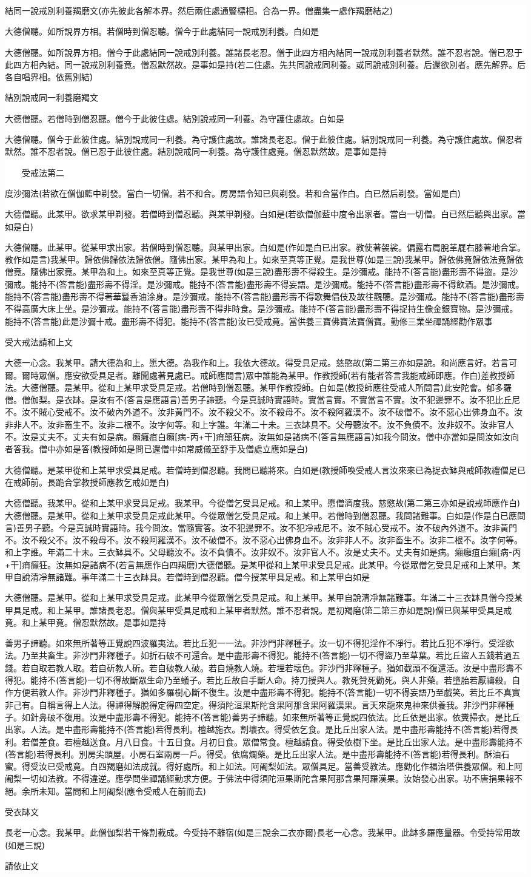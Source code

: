 結同一說戒別利養羯磨文(亦先彼此各解本界。然后兩住處通豎標相。合為一界。僧盡集一處作羯磨結之)

大德僧聽。如所說界方相。若僧時到僧忍聽。僧今于此處結同一說戒別利養。白如是

大德僧聽。如所說界方相。僧今于此處結同一說戒別利養。誰諸長老忍。僧于此四方相內結同一說戒別利養者默然。誰不忍者說。僧已忍于此四方相內結。同一說戒別利養竟。僧忍默然故。是事如是持(若二住處。先共同說戒同利養。或同說戒別利養。后還欲別者。應先解界。后各自唱界相。依舊別結)

結別說戒同一利養磨羯文

大德僧聽。若僧時到僧忍聽。僧今于此彼住處。結別說戒同一利養。為守護住處故。白如是

大德僧聽。僧今于此彼住處。結別說戒同一利養。為守護住處故。誰諸長老忍。僧于此彼住處。結別說戒同一利養。為守護住處故。僧忍者默然。誰不忍者說。僧已忍于此彼住處。結別說戒同一利養。為守護住處竟。僧忍默然故。是事如是持

　　受戒法第二

度沙彌法(若欲在僧伽藍中剃發。當白一切僧。若不和合。房房語令知已與剃發。若和合當作白。白已然后剃發。當如是白)

大德僧聽。此某甲。欲求某甲剃發。若僧時到僧忍聽。與某甲剃發。白如是(若欲僧伽藍中度令出家者。當白一切僧。白已然后聽與出家。當如是白)

大德僧聽。此某甲。從某甲求出家。若僧時到僧忍聽。與某甲出家。白如是(作如是白已出家。教使著袈裟。偏露右肩脫革屣右膝著地合掌。教作如是言)我某甲。歸依佛歸依法歸依僧。隨佛出家。某甲為和上。如來至真等正覺。是我世尊(如是三說)我某甲。歸依佛竟歸依法竟歸依僧竟。隨佛出家竟。某甲為和上。如來至真等正覺。是我世尊(如是三說)盡形壽不得殺生。是沙彌戒。能持不(答言能)盡形壽不得盜。是沙彌戒。能持不(答言能)盡形壽不得淫。是沙彌戒。能持不(答言能)盡形壽不得妄語。是沙彌戒。能持不(答言能)盡形壽不得飲酒。是沙彌戒。能持不(答言能)盡形壽不得著華鬘香油涂身。是沙彌戒。能持不(答言能)盡形壽不得歌舞倡伎及故往觀聽。是沙彌戒。能持不(答言能)盡形壽不得高廣大床上坐。是沙彌戒。能持不(答言能)盡形壽不得非時食。是沙彌戒。能持不(答言能)盡形壽不得捉持生像金銀寶物。是沙彌戒。能持不(答言能)此是沙彌十戒。盡形壽不得犯。能持不(答言能)汝已受戒竟。當供養三寶佛寶法寶僧寶。勤修三業坐禪誦經勸作眾事

受大戒法請和上文

大德一心念。我某甲。請大德為和上。愿大德。為我作和上。我依大德故。得受具足戒。慈愍故(第二第三亦如是說。和尚應言好。若言可爾。爾時眾僧。應安欲受具足者。離聞處著見處已。戒師應問言)眾中誰能為某甲。作教授師(若有能者答言我能戒師即應。作白)差教授師法。大德僧聽。是某甲。從和上某甲求受具足戒。若僧時到僧忍聽。某甲作教授師。白如是(教授師應往受戒人所問言)此安陀會。郁多羅僧。僧伽梨。是衣缽。是汝有不(答言是應語言)善男子諦聽。今是真誠時實語時。實當言實。不實當言不實。汝不犯邊罪不。汝不犯比丘尼不。汝不賊心受戒不。汝不破內外道不。汝非黃門不。汝不殺父不。汝不殺母不。汝不殺阿羅漢不。汝不破僧不。汝不惡心出佛身血不。汝非非人不。汝非畜生不。汝非二根不。汝字何等。和上字誰。年滿二十未。三衣缽具不。父母聽汝不。汝不負債不。汝非奴不。汝非官人不。汝是丈夫不。丈夫有如是病。癩癰疽白癩[病-丙+干]痟顛狂病。汝無如是諸病不(答言無應語言)如我今問汝。僧中亦當如是問汝如汝向者答我。僧中亦如是答(教授師如是問已還僧中如常威儀至舒手及僧處立應如是白)

大德僧聽。是某甲從和上某甲求受具足戒。若僧時到僧忍聽。我問已聽將來。白如是(教授師喚受戒人言汝來來已為捉衣缽與戒師教禮僧足已在戒師前。長跪合掌教授師應教乞戒如是白)

大德僧聽。我某甲。從和上某甲求受具足戒。我某甲。今從僧乞受具足戒。和上某甲。愿僧濟度我。慈愍故(第二第三亦如是說戒師應作白)大德僧聽。是某甲。從和上某甲求受具足戒此某甲。今從眾僧乞受具足戒。和上某甲。若僧時到僧忍聽。我問諸難事。白如是(作是白已應問言)善男子聽。今是真誠時實語時。我今問汝。當隨實答。汝不犯邊罪不。汝不犯凈戒尼不。汝不賊心受戒不。汝不破內外道不。汝非黃門不。汝不殺父不。汝不殺母不。汝不殺阿羅漢不。汝不破僧不。汝不惡心出佛身血不。汝非非人不。汝非畜生不。汝非二根不。汝字何等。和上字誰。年滿二十未。三衣缽具不。父母聽汝不。汝不負債不。汝非奴不。汝非官人不。汝是丈夫不。丈夫有如是病。癩癰疽白癩[病-丙+干]痟癲狂。汝無如是諸病不(若言無應作白四羯磨)大德僧聽。是某甲從和上某甲求受具足戒。此某甲。今從眾僧乞受具足戒和上某甲。某甲自說清凈無諸難。事年滿二十三衣缽具。若僧時到僧忍聽。僧今授某甲具足戒。和上某甲白如是

大德僧聽。是某甲。從和上某甲求受具足戒。此某甲今從眾僧乞受具足戒。和上某甲。某甲自說清凈無諸難事。年滿二十三衣缽具僧今授某甲具足戒。和上某甲。誰諸長老忍。僧與某甲受具足戒和上某甲者默然。誰不忍者說。是初羯磨(第二第三亦如是說)僧已與某甲受具足戒竟。和上某甲竟。僧忍默然故。是事如是持

善男子諦聽。如來無所著等正覺說四波羅夷法。若比丘犯一一法。非沙門非釋種子。汝一切不得犯淫作不凈行。若比丘犯不凈行。受淫欲法。乃至共畜生。非沙門非釋種子。如折石破不可還合。是中盡形壽不得犯。能持不(答言能)一切不得盜乃至草葉。若比丘盜人五錢若過五錢。若自取若教人取。若自斫教人斫。若自破教人破。若自燒教人燒。若埋若壞色。非沙門非釋種子。猶如截頭不復還活。汝是中盡形壽不得犯。能持不(答言能)一切不得故斷眾生命乃至蟻子。若比丘故自手斷人命。持刀授與人。教死贊死勸死。與人非藥。若墮胎若厭禱殺。自作方便若教人作。非沙門非釋種子。猶如多羅樹心斷不復生。汝是中盡形壽不得犯。能持不(答言能)一切不得妄語乃至戲笑。若比丘不真實非己有。自稱言得上人法。得禪得解脫得定得四空定。得須陀洹果斯陀含果阿那含果阿羅漢果。言天來龍來鬼神來供養我。非沙門非釋種子。如針鼻破不復用。汝是中盡形壽不得犯。能持不(答言能)善男子諦聽。如來無所著等正覺說四依法。比丘依是出家。依糞掃衣。是比丘出家。人法。是中盡形壽能持不(答言能)若得長利。檀越施衣。割壞衣。得受依乞食。是比丘出家人法。是中盡形壽能持不(答言能)若得長利。若僧差食。若檀越送食。月八日食。十五日食。月初日食。眾僧常食。檀越請食。得受依樹下坐。是比丘出家人法。是中盡形壽能持不(答言能)若得長利。別房尖頭屋。小房石室兩房一戶。得受。依腐爛藥。是比丘出家人法。是中盡形壽能持不(答言能)若得長利。酥油石蜜。得受汝已受戒竟。白四羯磨如法成就。得好處所。和上如法。阿阇梨如法。眾僧具足。當善受教法。應勸化作福治塔供養眾僧。和上阿阇梨一切如法教。不得違逆。應學問坐禪誦經勤求方便。于佛法中得須陀洹果斯陀含果阿那含果阿羅漢果。汝始發心出家。功不唐捐果報不絕。余所未知。當問和上阿阇梨(應令受戒人在前而去)

受衣缽文

長老一心念。我某甲。此僧伽梨若干條割截成。今受持不離宿(如是三說余二衣亦爾)長老一心念。我某甲。此缽多羅應量器。令受持常用故(如是三說)

請依止文
